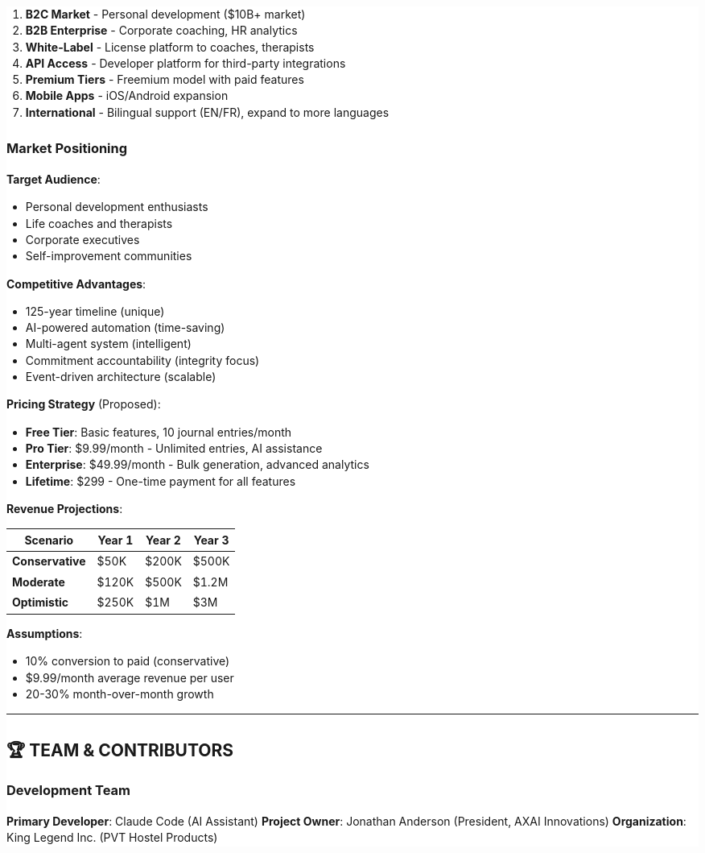 1. **B2C Market** - Personal development ($10B+ market)
2. **B2B Enterprise** - Corporate coaching, HR analytics
3. **White-Label** - License platform to coaches, therapists
4. **API Access** - Developer platform for third-party integrations
5. **Premium Tiers** - Freemium model with paid features
6. **Mobile Apps** - iOS/Android expansion
7. **International** - Bilingual support (EN/FR), expand to more languages

### Market Positioning

**Target Audience**:
- Personal development enthusiasts
- Life coaches and therapists
- Corporate executives
- Self-improvement communities

**Competitive Advantages**:
- 125-year timeline (unique)
- AI-powered automation (time-saving)
- Multi-agent system (intelligent)
- Commitment accountability (integrity focus)
- Event-driven architecture (scalable)

**Pricing Strategy** (Proposed):
- **Free Tier**: Basic features, 10 journal entries/month
- **Pro Tier**: $9.99/month - Unlimited entries, AI assistance
- **Enterprise**: $49.99/month - Bulk generation, advanced analytics
- **Lifetime**: $299 - One-time payment for all features

**Revenue Projections**:

| Scenario | Year 1 | Year 2 | Year 3 |
|----------|--------|--------|--------|
| **Conservative** | $50K | $200K | $500K |
| **Moderate** | $120K | $500K | $1.2M |
| **Optimistic** | $250K | $1M | $3M |

**Assumptions**:
- 10% conversion to paid (conservative)
- $9.99/month average revenue per user
- 20-30% month-over-month growth

---

## 🏆 TEAM & CONTRIBUTORS

### Development Team

**Primary Developer**: Claude Code (AI Assistant)
**Project Owner**: Jonathan Anderson (President, AXAI Innovations)
**Organization**: King Legend Inc. (PVT Hostel Products)
